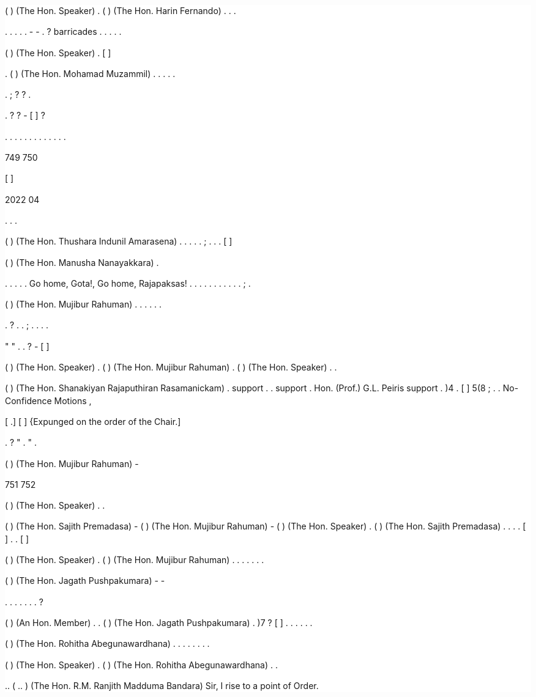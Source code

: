( ) (The Hon. Speaker) . ( ) (The Hon. Harin Fernando) . . .

. . . . . - - . ? barricades . . . . .

( ) (The Hon. Speaker) . [ ]

. ( ) (The Hon. Mohamad Muzammil) . . . . .

. ; ? ? .

. ? ? - [ ] ?

. . . . . . . . . . . . .

749 750

[ ]

2022 04

. . .

( ) (The Hon. Thushara Indunil Amarasena) . . . . . ; . . . [ ]

( ) (The Hon. Manusha Nanayakkara) .

. . . . . Go home, Gota!, Go home, Rajapaksas! . . . . . . . . . . . ; .

( ) (The Hon. Mujibur Rahuman) . . . . . .

. ? . . ; . . . .

" " . . ? - [ ]

( ) (The Hon. Speaker) . ( ) (The Hon. Mujibur Rahuman) . ( ) (The Hon. Speaker) . .

( ) (The Hon. Shanakiyan Rajaputhiran Rasamanickam) . support . . support . Hon. (Prof.) G.L. Peiris support . )4 . [ ] 5(8 ; . . No-Confidence Motions ,

[ .] [ ] {Expunged on the order of the Chair.]

. ? " . " .

( ) (The Hon. Mujibur Rahuman) -

751 752

( ) (The Hon. Speaker) . .

( ) (The Hon. Sajith Premadasa) - ( ) (The Hon. Mujibur Rahuman) - ( ) (The Hon. Speaker) . ( ) (The Hon. Sajith Premadasa) . . . . [ ] . . [ ]

( ) (The Hon. Speaker) . ( ) (The Hon. Mujibur Rahuman) . . . . . . .

( ) (The Hon. Jagath Pushpakumara) - -

. . . . . . . ?

( ) (An Hon. Member) . . ( ) (The Hon. Jagath Pushpakumara) . )7 ? [ ] . . . . . .

( ) (The Hon. Rohitha Abegunawardhana) . . . . . . . .

( ) (The Hon. Speaker) . ( ) (The Hon. Rohitha Abegunawardhana) . .

.. ( .. ) (The Hon. R.M. Ranjith Madduma Bandara) Sir, I rise to a point of Order.
